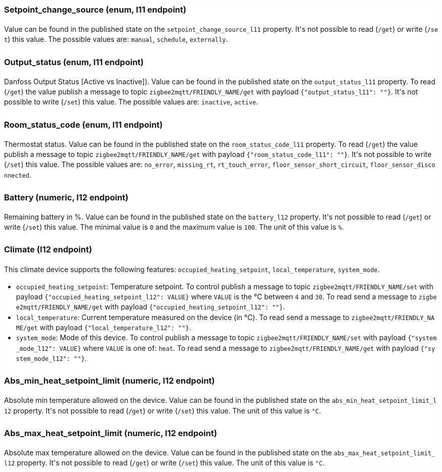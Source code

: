 ### Setpoint_change_source (enum, l11 endpoint)
Value can be found in the published state on the `setpoint_change_source_l11` property.
It's not possible to read (`/get`) or write (`/set`) this value.
The possible values are: `manual`, `schedule`, `externally`.

### Output_status (enum, l11 endpoint)
Danfoss Output Status [Active vs Inactive]).
Value can be found in the published state on the `output_status_l11` property.
To read (`/get`) the value publish a message to topic `zigbee2mqtt/FRIENDLY_NAME/get` with payload `{"output_status_l11": ""}`.
It's not possible to write (`/set`) this value.
The possible values are: `inactive`, `active`.

### Room_status_code (enum, l11 endpoint)
Thermostat status.
Value can be found in the published state on the `room_status_code_l11` property.
To read (`/get`) the value publish a message to topic `zigbee2mqtt/FRIENDLY_NAME/get` with payload `{"room_status_code_l11": ""}`.
It's not possible to write (`/set`) this value.
The possible values are: `no_error`, `missing_rt`, `rt_touch_error`, `floor_sensor_short_circuit`, `floor_sensor_disconnected`.

### Battery (numeric, l12 endpoint)
Remaining battery in %.
Value can be found in the published state on the `battery_l12` property.
It's not possible to read (`/get`) or write (`/set`) this value.
The minimal value is `0` and the maximum value is `100`.
The unit of this value is `%`.

### Climate (l12 endpoint)
This climate device supports the following features: `occupied_heating_setpoint`, `local_temperature`, `system_mode`.
- `occupied_heating_setpoint`: Temperature setpoint. To control publish a message to topic `zigbee2mqtt/FRIENDLY_NAME/set` with payload `{"occupied_heating_setpoint_l12": VALUE}` where `VALUE` is the °C between `4` and `30`. To read send a message to `zigbee2mqtt/FRIENDLY_NAME/get` with payload `{"occupied_heating_setpoint_l12": ""}`.
- `local_temperature`: Current temperature measured on the device (in °C). To read send a message to `zigbee2mqtt/FRIENDLY_NAME/get` with payload `{"local_temperature_l12": ""}`.
- `system_mode`: Mode of this device. To control publish a message to topic `zigbee2mqtt/FRIENDLY_NAME/set` with payload `{"system_mode_l12": VALUE}` where `VALUE` is one of: `heat`. To read send a message to `zigbee2mqtt/FRIENDLY_NAME/get` with payload `{"system_mode_l12": ""}`.

### Abs_min_heat_setpoint_limit (numeric, l12 endpoint)
Absolute min temperature allowed on the device.
Value can be found in the published state on the `abs_min_heat_setpoint_limit_l12` property.
It's not possible to read (`/get`) or write (`/set`) this value.
The unit of this value is `°C`.

### Abs_max_heat_setpoint_limit (numeric, l12 endpoint)
Absolute max temperature allowed on the device.
Value can be found in the published state on the `abs_max_heat_setpoint_limit_l12` property.
It's not possible to read (`/get`) or write (`/set`) this value.
The unit of this value is `°C`.
